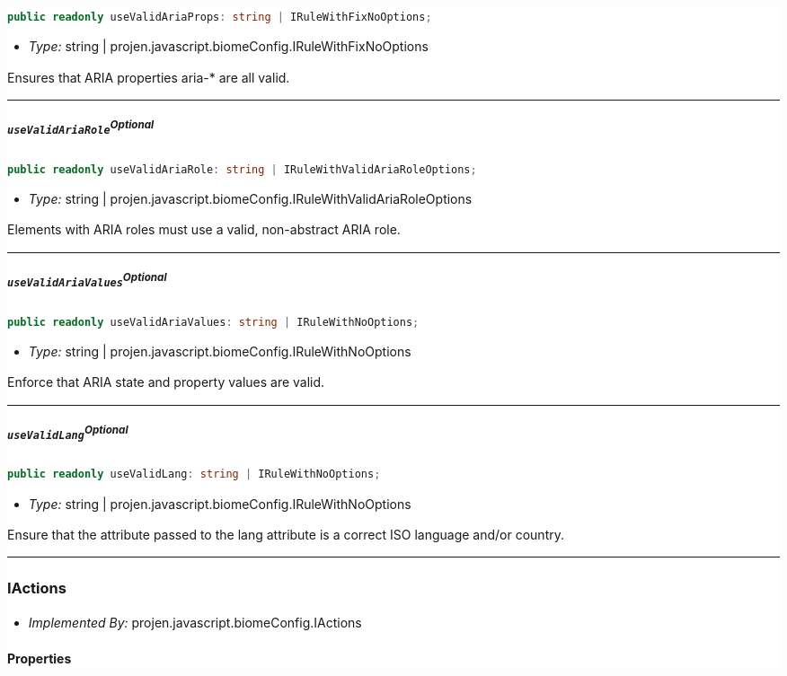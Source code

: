 ```typescript
public readonly useValidAriaProps: string | IRuleWithFixNoOptions;
```

- *Type:* string | projen.javascript.biomeConfig.IRuleWithFixNoOptions

Ensures that ARIA properties aria-* are all valid.

---

##### `useValidAriaRole`<sup>Optional</sup> <a name="useValidAriaRole" id="projen.javascript.biomeConfig.IA11y.property.useValidAriaRole"></a>

```typescript
public readonly useValidAriaRole: string | IRuleWithValidAriaRoleOptions;
```

- *Type:* string | projen.javascript.biomeConfig.IRuleWithValidAriaRoleOptions

Elements with ARIA roles must use a valid, non-abstract ARIA role.

---

##### `useValidAriaValues`<sup>Optional</sup> <a name="useValidAriaValues" id="projen.javascript.biomeConfig.IA11y.property.useValidAriaValues"></a>

```typescript
public readonly useValidAriaValues: string | IRuleWithNoOptions;
```

- *Type:* string | projen.javascript.biomeConfig.IRuleWithNoOptions

Enforce that ARIA state and property values are valid.

---

##### `useValidLang`<sup>Optional</sup> <a name="useValidLang" id="projen.javascript.biomeConfig.IA11y.property.useValidLang"></a>

```typescript
public readonly useValidLang: string | IRuleWithNoOptions;
```

- *Type:* string | projen.javascript.biomeConfig.IRuleWithNoOptions

Ensure that the attribute passed to the lang attribute is a correct ISO language and/or country.

---

### IActions <a name="IActions" id="projen.javascript.biomeConfig.IActions"></a>

- *Implemented By:* projen.javascript.biomeConfig.IActions


#### Properties <a name="Properties" id="Properties"></a>
